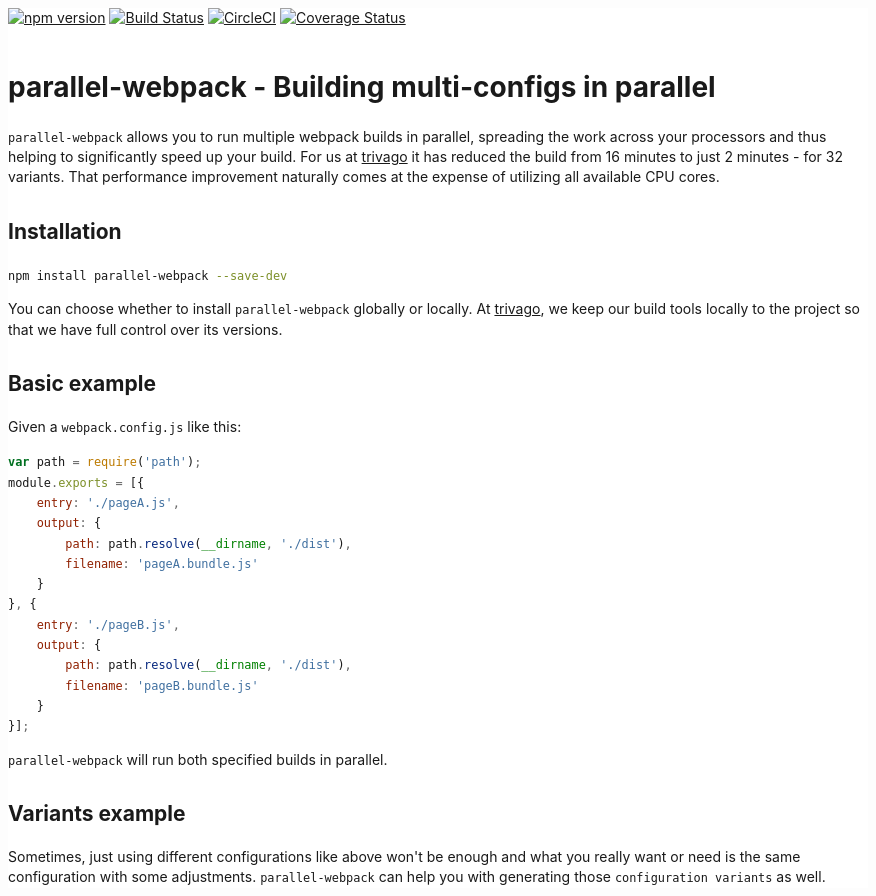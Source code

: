 [![npm version](https://badge.fury.io/js/parallel-webpack.svg)](https://badge.fury.io/js/parallel-webpack)
[![Build Status](https://travis-ci.org/trivago/parallel-webpack.svg?branch=master)](https://travis-ci.org/trivago/parallel-webpack) [![CircleCI](https://circleci.com/gh/trivago/parallel-webpack.svg?style=svg)](https://circleci.com/gh/trivago/parallel-webpack) [![Coverage Status](https://coveralls.io/repos/github/trivago/parallel-webpack/badge.svg?branch=coverage)](https://coveralls.io/github/trivago/parallel-webpack?branch=coverage)
# parallel-webpack - Building multi-configs in parallel

`parallel-webpack` allows you to run multiple webpack builds in parallel,
spreading the work across your processors and thus helping to significantly speed
up your build. For us at [trivago](http://www.trivago.com) it has reduced
the build from 16 minutes to just 2 minutes - for 32 variants. That performance
improvement naturally comes at the expense of utilizing all available CPU cores.

## Installation

```sh
npm install parallel-webpack --save-dev
```

You can choose whether to install `parallel-webpack` globally or locally.
At [trivago](http://www.trivago.com), we keep our build tools locally to the project
so that we have full control over its versions.

## Basic example

Given a `webpack.config.js` like this:

```javascript
var path = require('path');
module.exports = [{
    entry: './pageA.js',
    output: {
        path: path.resolve(__dirname, './dist'),
        filename: 'pageA.bundle.js'
    }
}, {
    entry: './pageB.js',
    output: {
        path: path.resolve(__dirname, './dist'),
        filename: 'pageB.bundle.js'
    }
}];
```

`parallel-webpack` will run both specified builds in parallel.

## Variants example

Sometimes, just using different configurations like above won't be enough and what
you really want or need is the same configuration with some adjustments.
`parallel-webpack` can help you with generating those `configuration variants` as
well.
